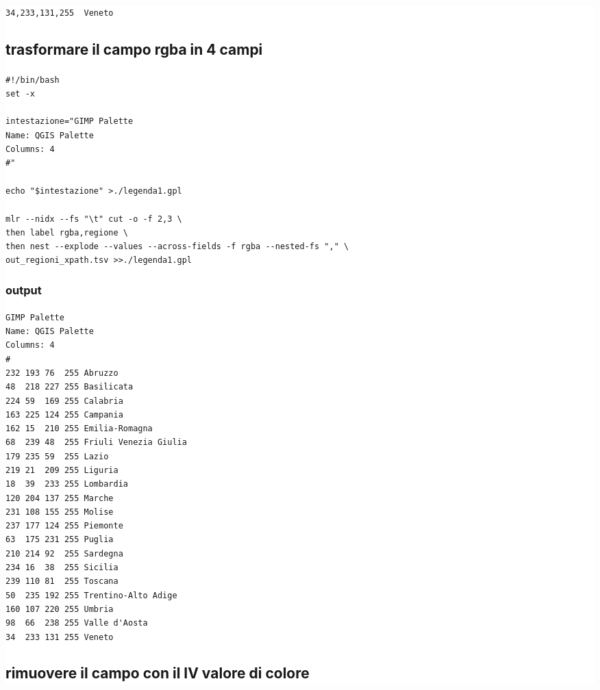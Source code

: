 ```
34,233,131,255	Veneto
```

## trasformare il campo rgba in 4 campi

```
#!/bin/bash
set -x

intestazione="GIMP Palette
Name: QGIS Palette
Columns: 4
#"

echo "$intestazione" >./legenda1.gpl

mlr --nidx --fs "\t" cut -o -f 2,3 \
then label rgba,regione \
then nest --explode --values --across-fields -f rgba --nested-fs "," \
out_regioni_xpath.tsv >>./legenda1.gpl
```

### output

```
GIMP Palette
Name: QGIS Palette
Columns: 4
#
232	193	76	255	Abruzzo
48	218	227	255	Basilicata
224	59	169	255	Calabria
163	225	124	255	Campania
162	15	210	255	Emilia-Romagna
68	239	48	255	Friuli Venezia Giulia
179	235	59	255	Lazio
219	21	209	255	Liguria
18	39	233	255	Lombardia
120	204	137	255	Marche
231	108	155	255	Molise
237	177	124	255	Piemonte
63	175	231	255	Puglia
210	214	92	255	Sardegna
234	16	38	255	Sicilia
239	110	81	255	Toscana
50	235	192	255	Trentino-Alto Adige
160	107	220	255	Umbria
98	66	238	255	Valle d'Aosta
34	233	131	255	Veneto
```

## rimuovere il campo con il IV valore di colore
